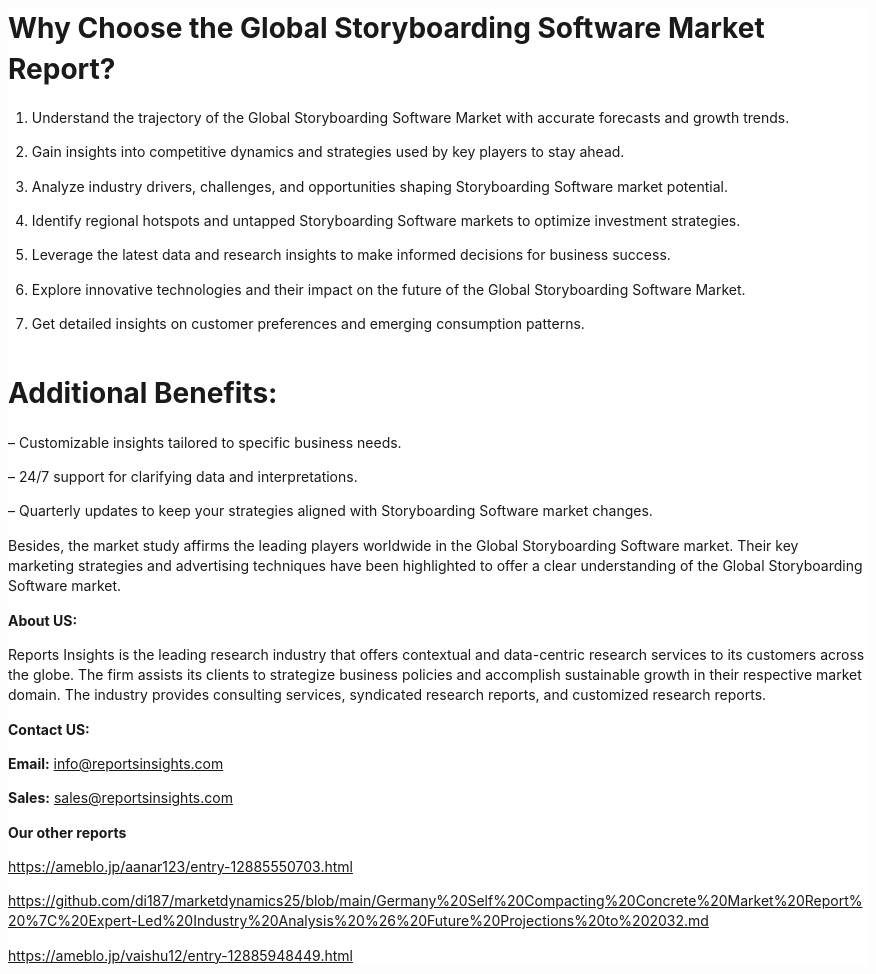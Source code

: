 # <strong>Why Choose the Global Storyboarding Software Market Report?</strong>

1. Understand the trajectory of the Global Storyboarding Software Market with accurate forecasts and growth trends.

2. Gain insights into competitive dynamics and strategies used by key players to stay ahead.

3. Analyze industry drivers, challenges, and opportunities shaping Storyboarding Software market potential.

4. Identify regional hotspots and untapped Storyboarding Software markets to optimize investment strategies.

5. Leverage the latest data and research insights to make informed decisions for business success.

6. Explore innovative technologies and their impact on the future of the Global Storyboarding Software Market.

7. Get detailed insights on customer preferences and emerging consumption patterns.

# <strong>Additional Benefits:</strong>

– Customizable insights tailored to specific business needs.

– 24/7 support for clarifying data and interpretations.

– Quarterly updates to keep your strategies aligned with Storyboarding Software market changes.

Besides, the market study affirms the leading players worldwide in the Global Storyboarding Software market. Their key marketing strategies and advertising techniques have been highlighted to offer a clear understanding of the Global Storyboarding Software market.

<strong><strong>About US</strong>:</strong>

Reports Insights is the leading research industry that offers contextual and data-centric research services to its customers across the globe. The firm assists its clients to strategize business policies and accomplish sustainable growth in their respective market domain. The industry provides consulting services, syndicated research reports, and customized research reports.

<strong>Contact US:</strong>

<p class=><b>Email:</b> <a href=mailto:info@reportsinsights.com>info@reportsinsights.com</a></p>
<p class=><b>Sales:</b> <a href=mailto:sales@reportsinsights.com>sales@reportsinsights.com</a></p>

<strong>Our other reports</strong>

<a href=https://ameblo.jp/aanar123/entry-12885550703.html>https://ameblo.jp/aanar123/entry-12885550703.html</a>

<a href=https://github.com/di187/marketdynamics25/blob/main/Germany%20Self%20Compacting%20Concrete%20Market%20Report%20%7C%20Expert-Led%20Industry%20Analysis%20%26%20Future%20Projections%20to%202032.md>https://github.com/di187/marketdynamics25/blob/main/Germany%20Self%20Compacting%20Concrete%20Market%20Report%20%7C%20Expert-Led%20Industry%20Analysis%20%26%20Future%20Projections%20to%202032.md</a>

<a href=https://ameblo.jp/vaishu12/entry-12885948449.html>https://ameblo.jp/vaishu12/entry-12885948449.html</a>
